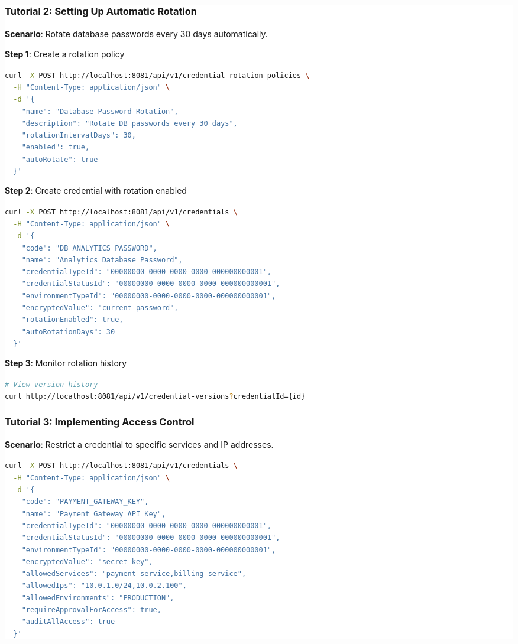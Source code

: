 ### Tutorial 2: Setting Up Automatic Rotation

**Scenario**: Rotate database passwords every 30 days automatically.

**Step 1**: Create a rotation policy

```bash
curl -X POST http://localhost:8081/api/v1/credential-rotation-policies \
  -H "Content-Type: application/json" \
  -d '{
    "name": "Database Password Rotation",
    "description": "Rotate DB passwords every 30 days",
    "rotationIntervalDays": 30,
    "enabled": true,
    "autoRotate": true
  }'
```

**Step 2**: Create credential with rotation enabled

```bash
curl -X POST http://localhost:8081/api/v1/credentials \
  -H "Content-Type: application/json" \
  -d '{
    "code": "DB_ANALYTICS_PASSWORD",
    "name": "Analytics Database Password",
    "credentialTypeId": "00000000-0000-0000-0000-000000000001",
    "credentialStatusId": "00000000-0000-0000-0000-000000000001",
    "environmentTypeId": "00000000-0000-0000-0000-000000000001",
    "encryptedValue": "current-password",
    "rotationEnabled": true,
    "autoRotationDays": 30
  }'
```

**Step 3**: Monitor rotation history

```bash
# View version history
curl http://localhost:8081/api/v1/credential-versions?credentialId={id}
```

### Tutorial 3: Implementing Access Control

**Scenario**: Restrict a credential to specific services and IP addresses.

```bash
curl -X POST http://localhost:8081/api/v1/credentials \
  -H "Content-Type: application/json" \
  -d '{
    "code": "PAYMENT_GATEWAY_KEY",
    "name": "Payment Gateway API Key",
    "credentialTypeId": "00000000-0000-0000-0000-000000000001",
    "credentialStatusId": "00000000-0000-0000-0000-000000000001",
    "environmentTypeId": "00000000-0000-0000-0000-000000000001",
    "encryptedValue": "secret-key",
    "allowedServices": "payment-service,billing-service",
    "allowedIps": "10.0.1.0/24,10.0.2.100",
    "allowedEnvironments": "PRODUCTION",
    "requireApprovalForAccess": true,
    "auditAllAccess": true
  }'
```

